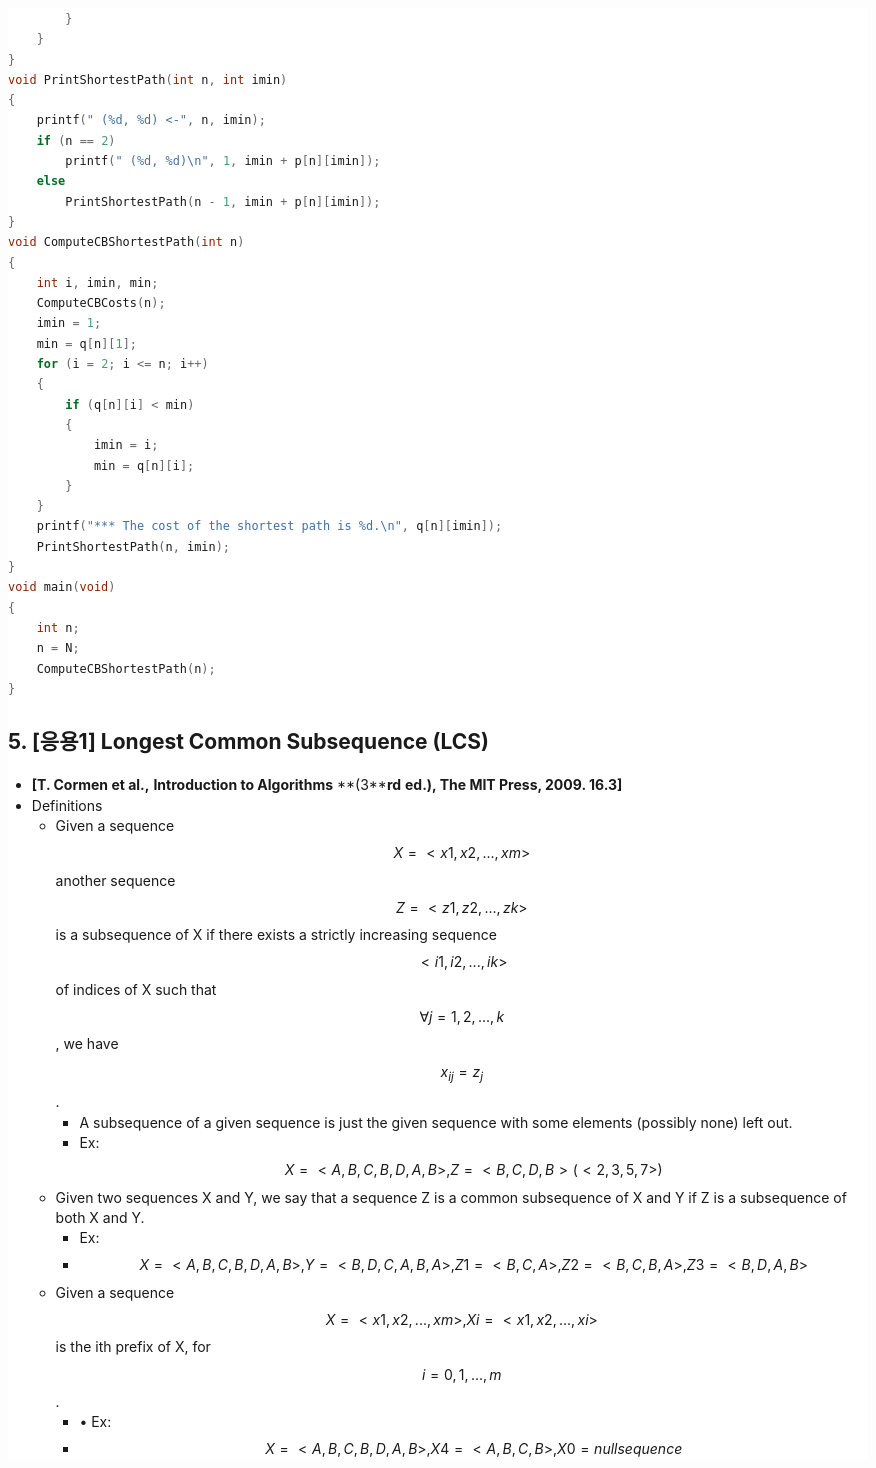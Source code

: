 ```c++
        }
    }
}
void PrintShortestPath(int n, int imin)
{
    printf(" (%d, %d) <-", n, imin);
    if (n == 2)
        printf(" (%d, %d)\n", 1, imin + p[n][imin]);
    else
        PrintShortestPath(n - 1, imin + p[n][imin]);
}
void ComputeCBShortestPath(int n)
{
    int i, imin, min;
    ComputeCBCosts(n);
    imin = 1;
    min = q[n][1];
    for (i = 2; i <= n; i++)
    {
        if (q[n][i] < min)
        {
            imin = i;
            min = q[n][i];
        }
    }
    printf("*** The cost of the shortest path is %d.\n", q[n][imin]);
    PrintShortestPath(n, imin);
}
void main(void)
{
    int n;
    n = N;
    ComputeCBShortestPath(n);
}
```

## 5. [응용1] Longest Common Subsequence (LCS)

- **[T. Cormen et al.,** **Introduction to Algorithms** **(3\****rd** **ed.), The MIT Press, 2009. 16.3]** 
- Definitions
  - Given a sequence $$X = <x1, x2, ..., xm >$$ another sequence $$Z = <z1, z2, ..., zk >$$ is a subsequence of X if there exists a strictly increasing sequence$$ <i1, i2, ..., ik > $$of indices of X such that $$\forall j = 1, 2, ..., k$$, we have $$x_{ij} = z_j$$.
    - A subsequence of a given sequence is just the given sequence with some elements (possibly none) left out.
    - Ex:$$X=<A,B,C,B,D,A,B>, Z=<B,C,D,B>(<2,3,5,7>)$$
  - Given two sequences X and Y, we say that a sequence Z is a common subsequence of X and Y if Z is a subsequence of both X and Y.
    - Ex: 
    - $$X = <A, B, C, B, D, A, B>, Y = <B, D, C, A, B, A>, Z1 = <B, C, A>, Z2 = <B, C, B, A>, Z3 = <B, D, A, B>$$
  - Given a sequence $$X = <x1, x2, ..., xm >, Xi = <x1, x2, ..., xi >$$ is the ith prefix of X, for $$i = 0, 1, ..., m$$.
    - • Ex: 
    - $$X = <A, B, C, B, D, A, B>, X4 = <A, B, C, B>, X0 = null sequence$$
